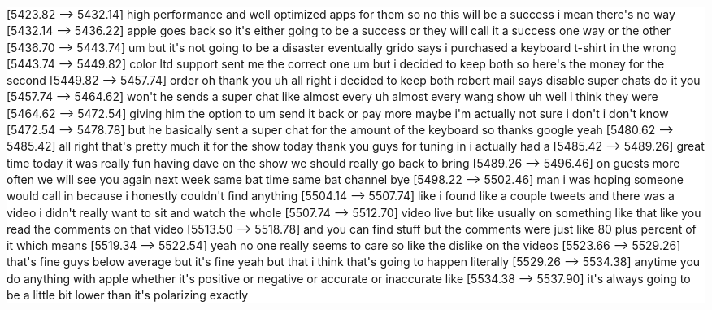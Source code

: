 [5423.82 --> 5432.14]  high performance and well optimized apps for them so no this will be a success i mean there's no way
[5432.14 --> 5436.22]  apple goes back so it's either going to be a success or they will call it a success one way or the other
[5436.70 --> 5443.74]  um but it's not going to be a disaster eventually grido says i purchased a keyboard t-shirt in the wrong
[5443.74 --> 5449.82]  color ltd support sent me the correct one um but i decided to keep both so here's the money for the second
[5449.82 --> 5457.74]  order oh thank you uh all right i decided to keep both robert mail says disable super chats do it you
[5457.74 --> 5464.62]  won't he sends a super chat like almost every uh almost every wang show uh well i think they were
[5464.62 --> 5472.54]  giving him the option to um send it back or pay more maybe i'm actually not sure i don't i don't know
[5472.54 --> 5478.78]  but he basically sent a super chat for the amount of the keyboard so thanks google yeah
[5480.62 --> 5485.42]  all right that's pretty much it for the show today thank you guys for tuning in i actually had a
[5485.42 --> 5489.26]  great time today it was really fun having dave on the show we should really go back to bring
[5489.26 --> 5496.46]  on guests more often we will see you again next week same bat time same bat channel bye
[5498.22 --> 5502.46]  man i was hoping someone would call in because i honestly couldn't find anything
[5504.14 --> 5507.74]  like i found like a couple tweets and there was a video i didn't really want to sit and watch the whole
[5507.74 --> 5512.70]  video live but like usually on something like that like you read the comments on that video
[5513.50 --> 5518.78]  and you can find stuff but the comments were just like 80 plus percent of it which means
[5519.34 --> 5522.54]  yeah no one really seems to care so like the dislike on the videos
[5523.66 --> 5529.26]  that's fine guys below average but it's fine yeah but that i think that's going to happen literally
[5529.26 --> 5534.38]  anytime you do anything with apple whether it's positive or negative or accurate or inaccurate like
[5534.38 --> 5537.90]  it's always going to be a little bit lower than it's polarizing exactly
